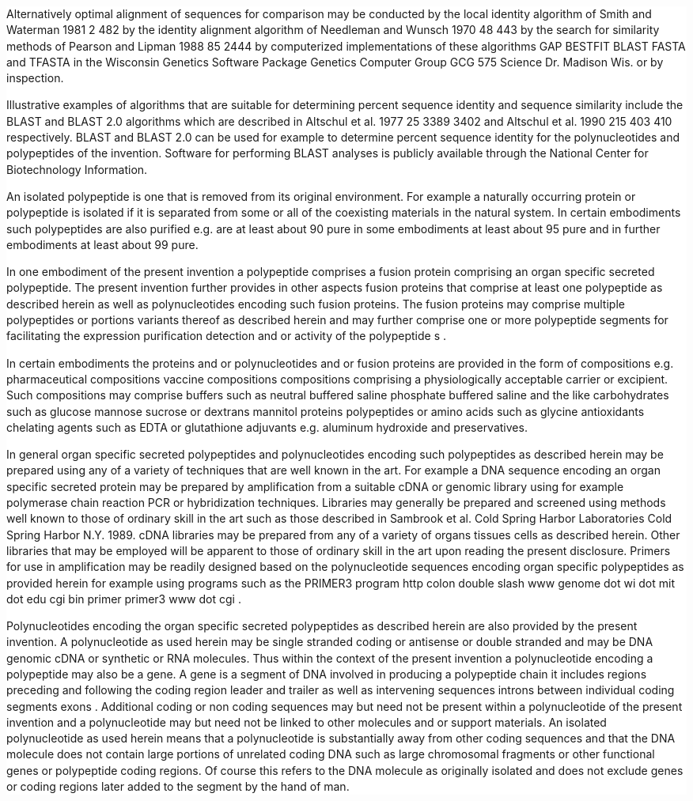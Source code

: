 Alternatively optimal alignment of sequences for comparison may be conducted by the local identity algorithm of Smith and Waterman 1981 2 482 by the identity alignment algorithm of Needleman and Wunsch 1970 48 443 by the search for similarity methods of Pearson and Lipman 1988 85 2444 by computerized implementations of these algorithms GAP BESTFIT BLAST FASTA and TFASTA in the Wisconsin Genetics Software Package Genetics Computer Group GCG 575 Science Dr. Madison Wis. or by inspection.

Illustrative examples of algorithms that are suitable for determining percent sequence identity and sequence similarity include the BLAST and BLAST 2.0 algorithms which are described in Altschul et al. 1977 25 3389 3402 and Altschul et al. 1990 215 403 410 respectively. BLAST and BLAST 2.0 can be used for example to determine percent sequence identity for the polynucleotides and polypeptides of the invention. Software for performing BLAST analyses is publicly available through the National Center for Biotechnology Information.

An isolated polypeptide is one that is removed from its original environment. For example a naturally occurring protein or polypeptide is isolated if it is separated from some or all of the coexisting materials in the natural system. In certain embodiments such polypeptides are also purified e.g. are at least about 90 pure in some embodiments at least about 95 pure and in further embodiments at least about 99 pure.

In one embodiment of the present invention a polypeptide comprises a fusion protein comprising an organ specific secreted polypeptide. The present invention further provides in other aspects fusion proteins that comprise at least one polypeptide as described herein as well as polynucleotides encoding such fusion proteins. The fusion proteins may comprise multiple polypeptides or portions variants thereof as described herein and may further comprise one or more polypeptide segments for facilitating the expression purification detection and or activity of the polypeptide s .

In certain embodiments the proteins and or polynucleotides and or fusion proteins are provided in the form of compositions e.g. pharmaceutical compositions vaccine compositions compositions comprising a physiologically acceptable carrier or excipient. Such compositions may comprise buffers such as neutral buffered saline phosphate buffered saline and the like carbohydrates such as glucose mannose sucrose or dextrans mannitol proteins polypeptides or amino acids such as glycine antioxidants chelating agents such as EDTA or glutathione adjuvants e.g. aluminum hydroxide and preservatives.

In general organ specific secreted polypeptides and polynucleotides encoding such polypeptides as described herein may be prepared using any of a variety of techniques that are well known in the art. For example a DNA sequence encoding an organ specific secreted protein may be prepared by amplification from a suitable cDNA or genomic library using for example polymerase chain reaction PCR or hybridization techniques. Libraries may generally be prepared and screened using methods well known to those of ordinary skill in the art such as those described in Sambrook et al. Cold Spring Harbor Laboratories Cold Spring Harbor N.Y. 1989. cDNA libraries may be prepared from any of a variety of organs tissues cells as described herein. Other libraries that may be employed will be apparent to those of ordinary skill in the art upon reading the present disclosure. Primers for use in amplification may be readily designed based on the polynucleotide sequences encoding organ specific polypeptides as provided herein for example using programs such as the PRIMER3 program http colon double slash www genome dot wi dot mit dot edu cgi bin primer primer3 www dot cgi .

Polynucleotides encoding the organ specific secreted polypeptides as described herein are also provided by the present invention. A polynucleotide as used herein may be single stranded coding or antisense or double stranded and may be DNA genomic cDNA or synthetic or RNA molecules. Thus within the context of the present invention a polynucleotide encoding a polypeptide may also be a gene. A gene is a segment of DNA involved in producing a polypeptide chain it includes regions preceding and following the coding region leader and trailer as well as intervening sequences introns between individual coding segments exons . Additional coding or non coding sequences may but need not be present within a polynucleotide of the present invention and a polynucleotide may but need not be linked to other molecules and or support materials. An isolated polynucleotide as used herein means that a polynucleotide is substantially away from other coding sequences and that the DNA molecule does not contain large portions of unrelated coding DNA such as large chromosomal fragments or other functional genes or polypeptide coding regions. Of course this refers to the DNA molecule as originally isolated and does not exclude genes or coding regions later added to the segment by the hand of man.
